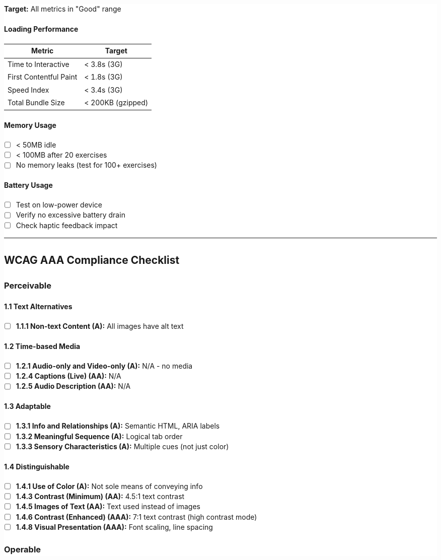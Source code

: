 **Target:** All metrics in "Good" range

#### Loading Performance

| Metric | Target |
|--------|--------|
| Time to Interactive | < 3.8s (3G) |
| First Contentful Paint | < 1.8s (3G) |
| Speed Index | < 3.4s (3G) |
| Total Bundle Size | < 200KB (gzipped) |

#### Memory Usage

- [ ] < 50MB idle
- [ ] < 100MB after 20 exercises
- [ ] No memory leaks (test for 100+ exercises)

#### Battery Usage

- [ ] Test on low-power device
- [ ] Verify no excessive battery drain
- [ ] Check haptic feedback impact

---

## WCAG AAA Compliance Checklist

### Perceivable

#### 1.1 Text Alternatives
- [ ] **1.1.1 Non-text Content (A):** All images have alt text

#### 1.2 Time-based Media
- [ ] **1.2.1 Audio-only and Video-only (A):** N/A - no media
- [ ] **1.2.4 Captions (Live) (AA):** N/A
- [ ] **1.2.5 Audio Description (AA):** N/A

#### 1.3 Adaptable
- [ ] **1.3.1 Info and Relationships (A):** Semantic HTML, ARIA labels
- [ ] **1.3.2 Meaningful Sequence (A):** Logical tab order
- [ ] **1.3.3 Sensory Characteristics (A):** Multiple cues (not just color)

#### 1.4 Distinguishable
- [ ] **1.4.1 Use of Color (A):** Not sole means of conveying info
- [ ] **1.4.3 Contrast (Minimum) (AA):** 4.5:1 text contrast
- [ ] **1.4.5 Images of Text (AA):** Text used instead of images
- [ ] **1.4.6 Contrast (Enhanced) (AAA):** 7:1 text contrast (high contrast mode)
- [ ] **1.4.8 Visual Presentation (AAA):** Font scaling, line spacing

### Operable
